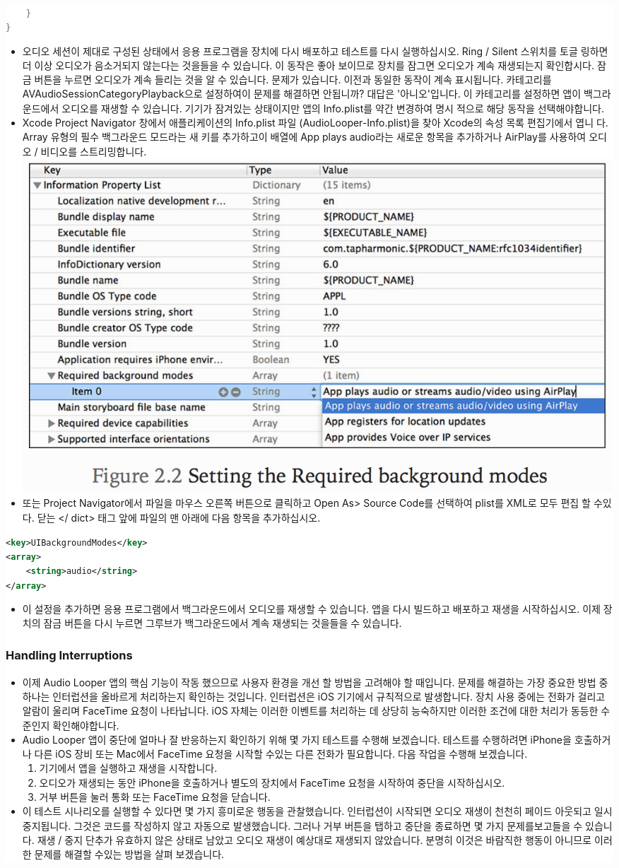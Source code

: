 ```Swift
    }
}
```

* 오디오 세션이 제대로 구성된 상태에서 응용 프로그램을 장치에 다시 배포하고 테스트를 다시 실행하십시오. Ring / Silent 스위치를 토글 링하면 더 이상 오디오가 음소거되지 않는다는 것을들을 수 있습니다. 이 동작은 좋아 보이므로 장치를 잠그면 오디오가 계속 재생되는지 확인합시다. 잠금 버튼을 누르면 오디오가 계속 들리는 것을 알 수 있습니다. 문제가 있습니다. 이전과 동일한 동작이 계속 표시됩니다. 카테고리를 AVAudioSessionCategoryPlayback으로 설정하여이 문제를 해결하면 안됩니까? 대답은 '아니오'입니다. 이 카테고리를 설정하면 앱이 백그라운드에서 오디오를 재생할 수 있습니다. 기기가 잠겨있는 상태이지만 앱의 Info.plist를 약간 변경하여 명시 적으로 해당 동작을 선택해야합니다.
* Xcode Project Navigator 창에서 애플리케이션의 Info.plist 파일 (AudioLooper-Info.plist)을 찾아 Xcode의 속성 목록 편집기에서 엽니 다. Array 유형의 필수 백그라운드 모드라는 새 키를 추가하고이 배열에 App plays audio라는 새로운 항목을 추가하거나 AirPlay를 사용하여 오디오 / 비디오를 스트리밍합니다.
![](Resource/2_3.png)
* 또는 Project Navigator에서 파일을 마우스 오른쪽 버튼으로 클릭하고 Open As> Source Code를 선택하여 plist를 XML로 모두 편집 할 수있다. 닫는 </ dict> 태그 앞에 파일의 맨 아래에 다음 항목을 추가하십시오.
```xml
<key>UIBackgroundModes</key>
<array>
    <string>audio</string>
</array>
```
* 이 설정을 추가하면 응용 프로그램에서 백그라운드에서 오디오를 재생할 수 있습니다. 앱을 다시 빌드하고 배포하고 재생을 시작하십시오. 이제 장치의 잠금 버튼을 다시 누르면 그루브가 백그라운드에서 계속 재생되는 것을들을 수 있습니다.

### Handling Interruptions
* 이제 Audio Looper 앱의 핵심 기능이 작동 했으므로 사용자 환경을 개선 할 방법을 고려해야 할 때입니다. 문제를 해결하는 가장 중요한 방법 중 하나는 인터럽션을 올바르게 처리하는지 확인하는 것입니다. 인터럽션은 iOS 기기에서 규칙적으로 발생합니다. 장치 사용 중에는 전화가 걸리고 알람이 울리며 FaceTime 요청이 나타납니다. iOS 자체는 이러한 이벤트를 처리하는 데 상당히 능숙하지만 이러한 조건에 대한 처리가 동등한 수준인지 확인해야합니다.
* Audio Looper 앱이 중단에 얼마나 잘 반응하는지 확인하기 위해 몇 가지 테스트를 수행해 보겠습니다. 테스트를 수행하려면 iPhone을 호출하거나 다른 iOS 장비 또는 Mac에서 FaceTime 요청을 시작할 수있는 다른 전화가 필요합니다. 다음 작업을 수행해 보겠습니다.
  1. 기기에서 앱을 실행하고 재생을 시작합니다.
  2. 오디오가 재생되는 동안 iPhone을 호출하거나 별도의 장치에서 FaceTime 요청을 시작하여 중단을 시작하십시오.
  3. 거부 버튼을 눌러 통화 또는 FaceTime 요청을 닫습니다.
* 이 테스트 시나리오를 실행할 수 있다면 몇 가지 흥미로운 행동을 관찰했습니다. 인터럽션이 시작되면 오디오 재생이 천천히 페이드 아웃되고 일시 중지됩니다. 그것은 코드를 작성하지 않고 자동으로 발생했습니다. 그러나 거부 버튼을 탭하고 중단을 종료하면 몇 가지 문제를보고들을 수 있습니다. 재생 / 중지 단추가 유효하지 않은 상태로 남았고 오디오 재생이 예상대로 재생되지 않았습니다. 분명히 이것은 바람직한 행동이 아니므로 이러한 문제를 해결할 수있는 방법을 살펴 보겠습니다.
